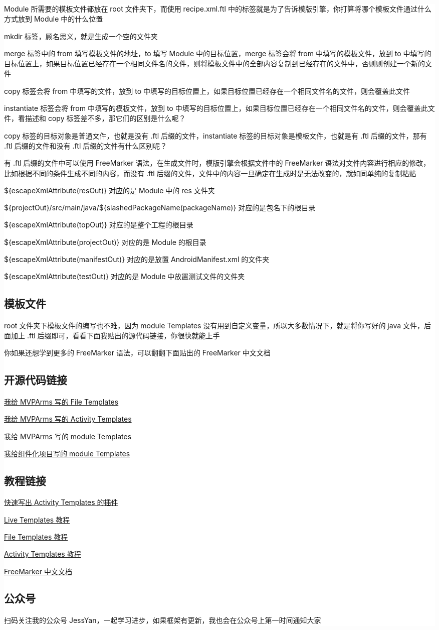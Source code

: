 Module 所需要的模板文件都放在 root 文件夹下，而使用 recipe.xml.ftl 中的标签就是为了告诉模版引擎，你打算将哪个模板文件通过什么方式放到 Module 中的什么位置

mkdir 标签，顾名思义，就是生成一个空的文件夹

merge 标签中的 from 填写模板文件的地址，to 填写 Module 中的目标位置，merge 标签会将 from 中填写的模板文件，放到 to 中填写的目标位置上，如果目标位置已经存在一个相同文件名的文件，则将模板文件中的全部内容复制到已经存在的文件中，否则则创建一个新的文件

copy 标签会将 from 中填写的文件，放到 to 中填写的目标位置上，如果目标位置已经存在一个相同文件名的文件，则会覆盖此文件

instantiate 标签会将 from 中填写的模板文件，放到 to 中填写的目标位置上，如果目标位置已经存在一个相同文件名的文件，则会覆盖此文件，看描述和 copy 标签差不多，那它们的区别是什么呢？

copy 标签的目标对象是普通文件，也就是没有 .ftl 后缀的文件，instantiate 标签的目标对象是模板文件，也就是有 .ftl 后缀的文件，那有 .ftl 后缀的文件和没有 .ftl 后缀的文件有什么区别呢？

有 .ftl 后缀的文件中可以使用 FreeMarker 语法，在生成文件时，模版引擎会根据文件中的 FreeMarker 语法对文件内容进行相应的修改，比如根据不同的条件生成不同的内容，而没有 .ftl 后缀的文件，文件中的内容一旦确定在生成时是无法改变的，就如同单纯的复制粘贴

\${escapeXmlAttribute(resOut)} 对应的是 Module 中的 res 文件夹

\${projectOut}/src/main/java/${slashedPackageName(packageName)} 对应的是包名下的根目录

\${escapeXmlAttribute(topOut)} 对应的是整个工程的根目录

\${escapeXmlAttribute(projectOut)} 对应的是 Module 的根目录

\${escapeXmlAttribute(manifestOut)} 对应的是放置 AndroidManifest.xml 的文件夹

\${escapeXmlAttribute(testOut)} 对应的是 Module 中放置测试文件的文件夹

## 模板文件
root 文件夹下模板文件的编写也不难，因为 module Templates 没有用到自定义变量，所以大多数情况下，就是将你写好的 java 文件，后面加上 .ftl 后缀即可，看看下面我贴出的源代码链接，你很快就能上手

你如果还想学到更多的 FreeMarker 语法，可以翻翻下面贴出的 FreeMarker 中文文档

## 开源代码链接
[我给 MVPArms 写的 File Templates](https://github.com/JessYanCoding/MVPArms/blob/master/MVP_generator_solution)

[我给 MVPArms 写的 Activity Templates](https://github.com/JessYanCoding/MVPArmsTemplate)

[我给 MVPArms 写的 module Templates](https://github.com/JessYanCoding/MVPArms-Module-Template)

[我给组件化项目写的 module Templates](https://github.com/JessYanCoding/ArmsComponent-Template)


## 教程链接
[快速写出 Activity Templates 的插件](https://www.jianshu.com/p/e3548f441440)

[Live Templates 教程](https://www.jianshu.com/p/065877f0c33d)

[File Templates 教程](https://www.jianshu.com/p/57e734864b46)

[Activity Templates 教程](https://blog.csdn.net/lmj623565791/article/details/51635533)

[FreeMarker 中文文档](http://freemarker.foofun.cn/toc.html)

## 公众号
扫码关注我的公众号 JessYan，一起学习进步，如果框架有更新，我也会在公众号上第一时间通知大家
